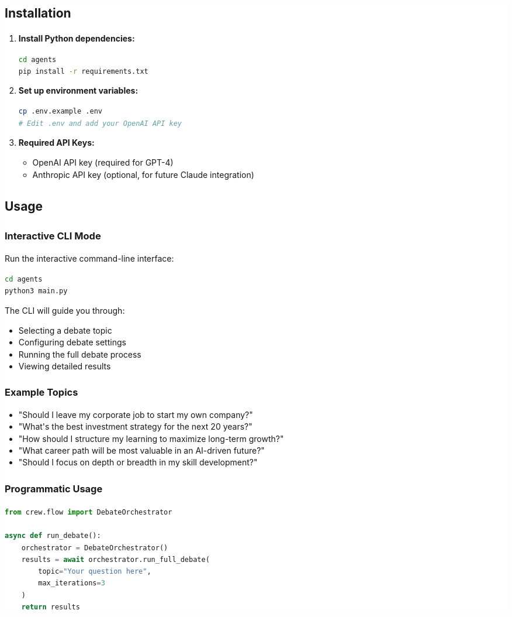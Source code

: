 ## Installation

1. **Install Python dependencies:**

   ```bash
   cd agents
   pip install -r requirements.txt
   ```

2. **Set up environment variables:**

   ```bash
   cp .env.example .env
   # Edit .env and add your OpenAI API key
   ```

3. **Required API Keys:**
   - OpenAI API key (required for GPT-4)
   - Anthropic API key (optional, for future Claude integration)

## Usage

### Interactive CLI Mode

Run the interactive command-line interface:

```bash
cd agents
python3 main.py
```

The CLI will guide you through:

- Selecting a debate topic
- Configuring debate settings
- Running the full debate process
- Viewing detailed results

### Example Topics

- "Should I leave my corporate job to start my own company?"
- "What's the best investment strategy for the next 20 years?"
- "How should I structure my learning to maximize long-term growth?"
- "What career path will be most valuable in an AI-driven future?"
- "Should I focus on depth or breadth in my skill development?"

### Programmatic Usage

```python
from crew.flow import DebateOrchestrator

async def run_debate():
    orchestrator = DebateOrchestrator()
    results = await orchestrator.run_full_debate(
        topic="Your question here",
        max_iterations=3
    )
    return results
```
